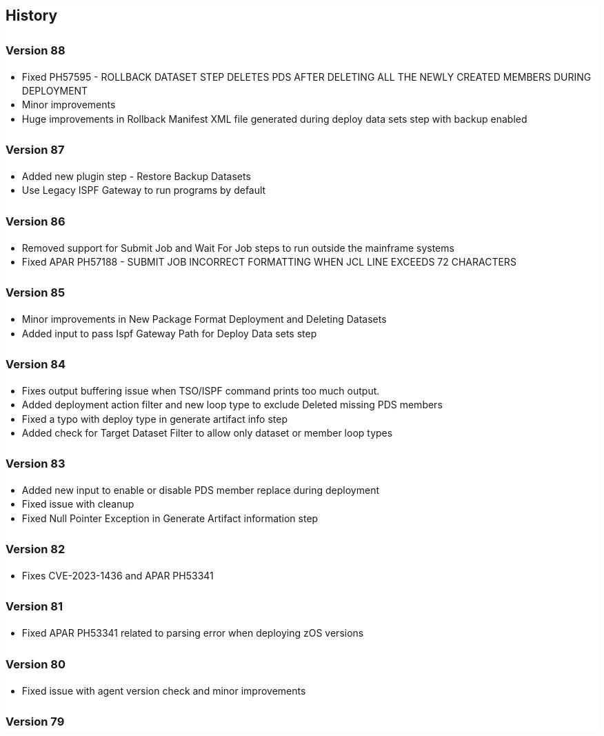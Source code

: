 ## History

###  Version 88

* Fixed PH57595 - ROLLBACK DATASET STEP DELETES PDS AFTER DELETING ALL THE NEWLY CREATED MEMBERS DURING DEPLOYMENT
* Minor improvements
* Huge improvements in Rollback Manifest XML file generated during deploy data sets step with backup enabled

###  Version 87

* Added new plugin step - Restore Backup Datasets
* Use Legacy ISPF Gateway to run programs by default

###  Version 86

* Removed support for Submit Job and Wait For Job steps to run outside the mainframe systems
* Fixed APAR PH57188 - SUBMIT JOB INCORRECT FORMATTING WHEN JCL LINE EXCEEDS 72 CHARACTERS

###  Version 85

* Minor improvements in New Package Format Deployment and Deleting Datasets
* Added input to pass Ispf Gateway Path for Deploy Data sets step

###  Version 84

* Fixes output buffering issue when TSO/ISPF command prints too much output.
* Added deployment action filter and new loop type to exclude Deleted missing PDS members
* Fixed a typo with deploy type in generate artifact info step
* Added check for Target Dataset Filter to allow only dataset or member loop types

###  Version 83

* Added new input to enable or disable PDS member replace during deployment
* Fixed issue with cleanup
* Fixed Null Pointer Exception in Generate Artifact information step

###  Version 82

* Fixes CVE-2023-1436 and APAR PH53341 

###  Version 81

* Fixed APAR PH53341 related to parsing error when deploying zOS versions

###  Version 80

* Fixed issue with agent version check and minor improvements

###  Version 79
